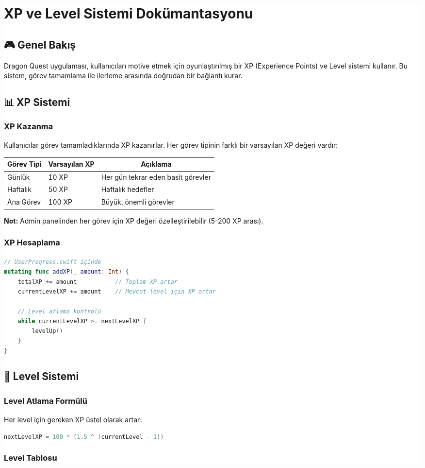 # XP ve Level Sistemi Dokümantasyonu

## 🎮 Genel Bakış

Dragon Quest uygulaması, kullanıcıları motive etmek için oyunlaştırılmış bir XP (Experience Points) ve Level sistemi kullanır. Bu sistem, görev tamamlama ile ilerleme arasında doğrudan bir bağlantı kurar.

## 📊 XP Sistemi

### XP Kazanma

Kullanıcılar görev tamamladıklarında XP kazanırlar. Her görev tipinin farklı bir varsayılan XP değeri vardır:

| Görev Tipi | Varsayılan XP | Açıklama |
|-----------|--------------|----------|
| Günlük | 10 XP | Her gün tekrar eden basit görevler |
| Haftalık | 50 XP | Haftalık hedefler |
| Ana Görev | 100 XP | Büyük, önemli görevler |

**Not:** Admin panelinden her görev için XP değeri özelleştirilebilir (5-200 XP arası).

### XP Hesaplama

```swift
// UserProgress.swift içinde
mutating func addXP(_ amount: Int) {
    totalXP += amount           // Toplam XP artar
    currentLevelXP += amount    // Mevcut level için XP artar
    
    // Level atlama kontrolü
    while currentLevelXP >= nextLevelXP {
        levelUp()
    }
}
```

## 🔼 Level Sistemi

### Level Atlama Formülü

Her level için gereken XP üstel olarak artar:

```swift
nextLevelXP = 100 * (1.5 ^ (currentLevel - 1))
```

### Level Tablosu
